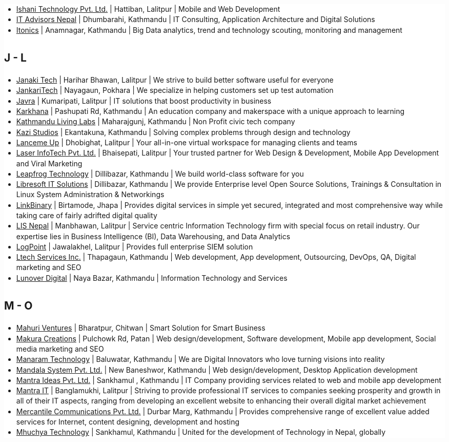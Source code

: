 - [Ishani Technology Pvt. Ltd.](https://ishanitech.com/) | Hattiban, Lalitpur | Mobile and Web Development
- [IT Advisors Nepal](https://www.itadvisorsnepal.com/) | Dhumbarahi, Kathmandu | IT Consulting, Application Architecture and Digital Solutions
- [Itonics](https://www.itonics.de/) | Anamnagar, Kathmandu | Big Data analytics, trend and technology scouting, monitoring and management

## J - L

- [Janaki Tech](https://janakitech.com/) | Harihar Bhawan, Lalitpur | We strive to build better software useful for everyone
- [JankariTech](https://www.jankaritech.com/) | Nayagaun, Pokhara | We specialize in helping customers set up test automation
- [Javra](https://javra.com/) | Kumaripati, Lalitpur | IT solutions that boost productivity in business
- [Karkhana](https://www.karkhana.asia/) | Pashupati Rd, Kathmandu | An education company and makerspace with a unique approach to learning
- [Kathmandu Living Labs](https://www.kathmandulivinglabs.org/) | Maharajgunj, Kathmandu | Non Profit civic tech company
- [Kazi Studios](https://www.kazistudios.com/) | Ekantakuna, Kathmandu | Solving complex problems through design and technology
- [Lanceme Up](https://lancemeup.com/) | Dhobighat, Lalitpur | Your all-in-one virtual workspace for managing clients and teams
- [Laser InfoTech Pvt. Ltd.](https://www.laser-infotech.com/) | Bhaisepati, Lalitpur | Your trusted partner for Web Design & Development, Mobile App Development and Viral Marketing
- [Leapfrog Technology](https://lftechnology.com/) | Dillibazar, Kathmandu | We build world-class software for you
- [Libresoft IT Solutions](https://libresoft.com.np/) | Dillibazar, Kathmandu | We provide Enterprise level Open Source Solutions, Trainings & Consultation in Linux System Administration & Networkings
- [LinkBinary](https://www.linkbinary.com/) | Birtamode, Jhapa | Provides digital services in simple yet secured, integrated and most comprehensive way while taking care of fairly adrifted digital quality
- [LIS Nepal](https://www.lisnepal.com.np/) | Manbhawan, Lalitpur | Service centric Information Technology firm with special focus on retail industry. Our expertise lies in Business Intelligence (BI), Data Warehousing, and Data Analytics
- [LogPoint](https://www.logpoint.com/) | Jawalakhel, Lalitpur | Provides full enterprise SIEM solution
- [Ltech Services Inc.](https://www.useltech.com/) | Thapagaun, Kathmandu | Web development, App development, Outsourcing, DevOps, QA, Digital marketing and SEO
- [Lunover Digital](https://www.lunover.com/) | Naya Bazar, Kathmandu | Information Technology and Services

## M - O

- [Mahuri Ventures](https://mahuriventures.com) | Bharatpur, Chitwan | Smart Solution for Smart Business
- [Makura Creations](https://makuracreations.com) | Pulchowk Rd, Patan | Web design/development, Software development, Mobile app development, Social media marketing and SEO
- [Manaram Technology](https://www.manaram.technology/) | Baluwatar, Kathmandu | We are Digital Innovators who love turning visions into reality
- [Mandala System Pvt. Ltd.](https://mandalasystem.com.np/) | New Baneshwor, Kathmandu | Web design/development, Desktop Application development
- [Mantra Ideas Pvt. Ltd.](https://mantraideas.com/) | Sankhamul , Kathmandu | IT Company providing services related to web and mobile app development
- [Mantra IT](https://mantrait.com.np/) | Banglamukhi, Lalitpur | Striving to provide professional IT services to companies seeking prosperity and growth in all of their IT aspects, ranging from developing an excellent website to enhancing their overall digital market achievement
- [Mercantile Communications Pvt. Ltd.](https://www.mos.com.np/) | Durbar Marg, Kathmandu | Provides comprehensive range of excellent value added services for Internet, content designing, development and hosting
- [Mhuchya Technology](https://mhuchya.com.np/) | Sankhamul, Kathmandu | United for the development of Technology in Nepal, globally